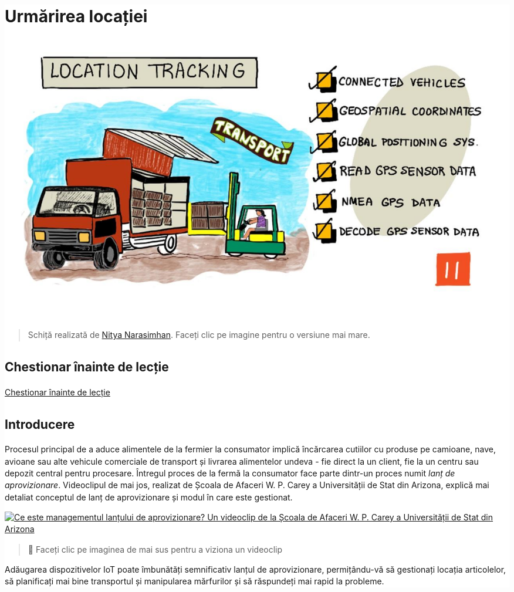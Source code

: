 
# Urmărirea locației

![O prezentare grafică a lecției](../../../../../translated_images/lesson-11.9fddbac4b664c6d50ab7ac9bb32f1fc3f945f03760e72f7f43938073762fb017.ro.jpg)

> Schiță realizată de [Nitya Narasimhan](https://github.com/nitya). Faceți clic pe imagine pentru o versiune mai mare.

## Chestionar înainte de lecție

[Chestionar înainte de lecție](https://black-meadow-040d15503.1.azurestaticapps.net/quiz/21)

## Introducere

Procesul principal de a aduce alimentele de la fermier la consumator implică încărcarea cutiilor cu produse pe camioane, nave, avioane sau alte vehicule comerciale de transport și livrarea alimentelor undeva - fie direct la un client, fie la un centru sau depozit central pentru procesare. Întregul proces de la fermă la consumator face parte dintr-un proces numit *lanț de aprovizionare*. Videoclipul de mai jos, realizat de Școala de Afaceri W. P. Carey a Universității de Stat din Arizona, explică mai detaliat conceptul de lanț de aprovizionare și modul în care este gestionat.

[![Ce este managementul lanțului de aprovizionare? Un videoclip de la Școala de Afaceri W. P. Carey a Universității de Stat din Arizona](https://img.youtube.com/vi/Mi1QBxVjZAw/0.jpg)](https://www.youtube.com/watch?v=Mi1QBxVjZAw)

> 🎥 Faceți clic pe imaginea de mai sus pentru a viziona un videoclip

Adăugarea dispozitivelor IoT poate îmbunătăți semnificativ lanțul de aprovizionare, permițându-vă să gestionați locația articolelor, să planificați mai bine transportul și manipularea mărfurilor și să răspundeți mai rapid la probleme.
